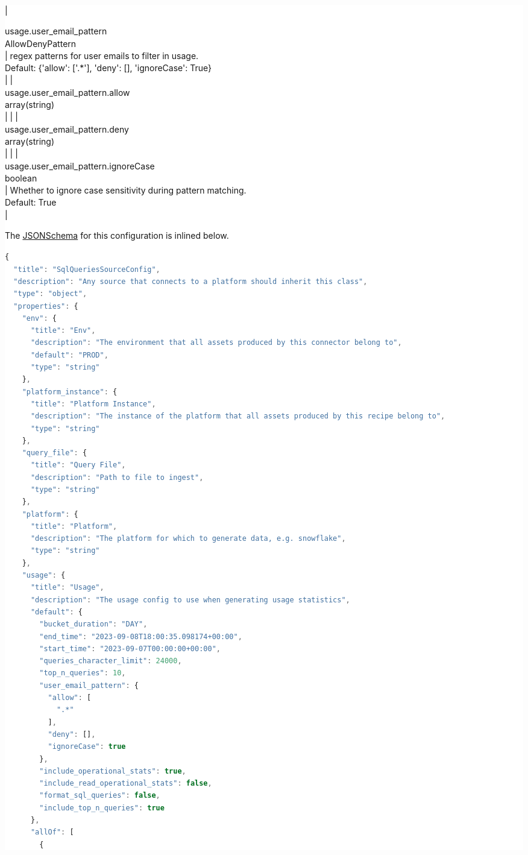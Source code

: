 | <div className="path-line"><span className="path-prefix">usage.</span><span className="path-main">user_email_pattern</span></div> <div className="type-name-line"><span className="type-name">AllowDenyPattern</span></div> | regex patterns for user emails to filter in usage. <div className="default-line default-line-with-docs">Default: <span className="default-value">&#123;&#x27;allow&#x27;: &#91;&#x27;.&#42;&#x27;&#93;, &#x27;deny&#x27;: &#91;&#93;, &#x27;ignoreCase&#x27;: True&#125;</span></div> |
| <div className="path-line"><span className="path-prefix">usage.user_email_pattern.</span><span className="path-main">allow</span></div> <div className="type-name-line"><span className="type-name">array(string)</span></div> |   |
| <div className="path-line"><span className="path-prefix">usage.user_email_pattern.</span><span className="path-main">deny</span></div> <div className="type-name-line"><span className="type-name">array(string)</span></div> |   |
| <div className="path-line"><span className="path-prefix">usage.user_email_pattern.</span><span className="path-main">ignoreCase</span></div> <div className="type-name-line"><span className="type-name">boolean</span></div> | Whether to ignore case sensitivity during pattern matching. <div className="default-line default-line-with-docs">Default: <span className="default-value">True</span></div> |

</div>
</TabItem>
<TabItem value="schema" label="Schema">

The [JSONSchema](https://json-schema.org/) for this configuration is inlined below.


```javascript
{
  "title": "SqlQueriesSourceConfig",
  "description": "Any source that connects to a platform should inherit this class",
  "type": "object",
  "properties": {
    "env": {
      "title": "Env",
      "description": "The environment that all assets produced by this connector belong to",
      "default": "PROD",
      "type": "string"
    },
    "platform_instance": {
      "title": "Platform Instance",
      "description": "The instance of the platform that all assets produced by this recipe belong to",
      "type": "string"
    },
    "query_file": {
      "title": "Query File",
      "description": "Path to file to ingest",
      "type": "string"
    },
    "platform": {
      "title": "Platform",
      "description": "The platform for which to generate data, e.g. snowflake",
      "type": "string"
    },
    "usage": {
      "title": "Usage",
      "description": "The usage config to use when generating usage statistics",
      "default": {
        "bucket_duration": "DAY",
        "end_time": "2023-09-08T18:00:35.098174+00:00",
        "start_time": "2023-09-07T00:00:00+00:00",
        "queries_character_limit": 24000,
        "top_n_queries": 10,
        "user_email_pattern": {
          "allow": [
            ".*"
          ],
          "deny": [],
          "ignoreCase": true
        },
        "include_operational_stats": true,
        "include_read_operational_stats": false,
        "format_sql_queries": false,
        "include_top_n_queries": true
      },
      "allOf": [
        {
```